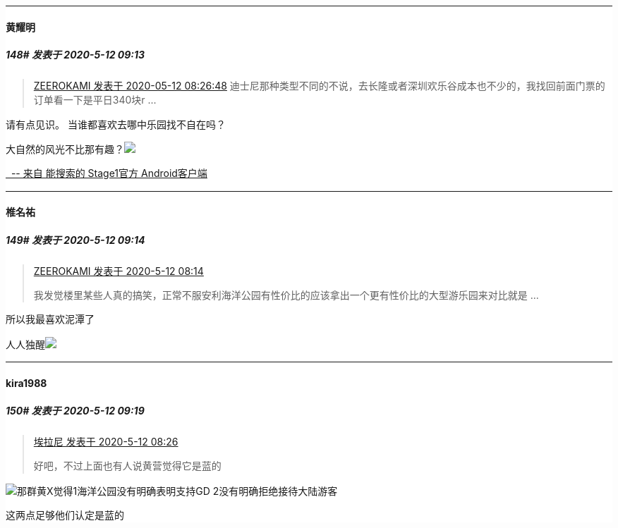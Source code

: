 

-----

####  黄耀明  
##### 148#       发表于 2020-5-12 09:13



<blockquote><a href="httphttps://bbs.saraba1st.com/2b/forum.php?mod=redirect&amp;goto=findpost&amp;pid=47387231&amp;ptid=1934341" target="_blank">ZEEROKAMI 发表于 2020-05-12 08:26:48</a>
迪士尼那种类型不同的不说，去长隆或者深圳欢乐谷成本也不少的，我找回前面门票的订单看一下是平日340块r ...</blockquote>请有点见识。
当谁都喜欢去哪中乐园找不自在吗？


大自然的风光不比那有趣？<img src="https://static.saraba1st.com/image/smiley/face2017/049.png" referrerpolicy="no-referrer">

[  -- 来自 能搜索的 Stage1官方 Android客户端](https://www.coolapk.com/apk/140634)







-----

####  椎名祐  
##### 149#       发表于 2020-5-12 09:14



<blockquote><a href="httphttps://bbs.saraba1st.com/2b/forum.php?mod=redirect&amp;goto=findpost&amp;pid=47387146&amp;ptid=1934341" target="_blank">ZEEROKAMI 发表于 2020-5-12 08:14</a>

我发觉楼里某些人真的搞笑，正常不服安利海洋公园有性价比的应该拿出一个更有性价比的大型游乐园来对比就是 ...</blockquote>
所以我最喜欢泥潭了 

人人独醒<img src="https://static.saraba1st.com/image/smiley/face2017/045.png" referrerpolicy="no-referrer">







-----

####  kira1988  
##### 150#       发表于 2020-5-12 09:19



<blockquote><a href="httphttps://bbs.saraba1st.com/2b/forum.php?mod=redirect&amp;goto=findpost&amp;pid=47387224&amp;ptid=1934341" target="_blank">埃拉尼 发表于 2020-5-12 08:26</a>

好吧，不过上面也有人说黄营觉得它是蓝的</blockquote>
<img src="https://static.saraba1st.com/image/smiley/face2017/037.png" referrerpolicy="no-referrer">那群黄X觉得1海洋公园没有明确表明支持GD 2没有明确拒绝接待大陆游客

这两点足够他们认定是蓝的



